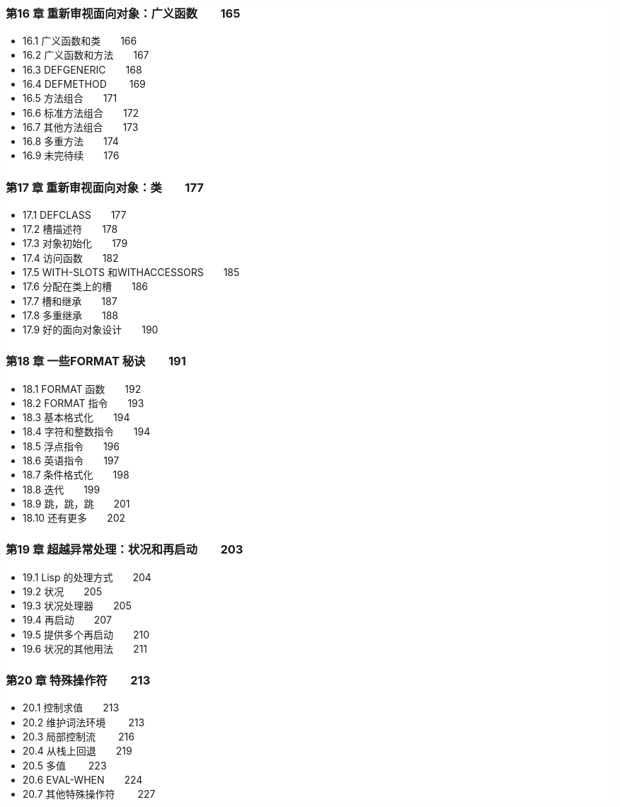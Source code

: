 ### 第16 章 重新审视面向对象：广义函数　　165 

  + 16.1 广义函数和类　　166 
  + 16.2 广义函数和方法　　167 
  + 16.3 DEFGENERIC　　168 
  + 16.4 DEFMETHOD 　　169 
  + 16.5 方法组合　　171 
  + 16.6 标准方法组合　　172 
  + 16.7 其他方法组合　　173 
  + 16.8 多重方法　　174 
  + 16.9 未完待续　　176 

### 第17 章 重新审视面向对象：类　　177 

  + 17.1 DEFCLASS　　177 
  + 17.2 槽描述符　　178 
  + 17.3 对象初始化　　179 
  + 17.4 访问函数　　182 
  + 17.5 WITH-SLOTS 和WITHACCESSORS　　185 
  + 17.6 分配在类上的槽　　186 
  + 17.7 槽和继承　　187 
  + 17.8 多重继承　　188 
  + 17.9 好的面向对象设计　　190 

### 第18 章 一些FORMAT 秘诀　　191 

  + 18.1 FORMAT 函数　　192 
  + 18.2 FORMAT 指令　　193 
  + 18.3 基本格式化　　194 
  + 18.4 字符和整数指令　　194 
  + 18.5 浮点指令　　196 
  + 18.6 英语指令　　197 
  + 18.7 条件格式化　　198 
  + 18.8 迭代　　199 
  + 18.9 跳，跳，跳　　201 
  + 18.10 还有更多　　202 

### 第19 章 超越异常处理：状况和再启动　　203 

  + 19.1 Lisp 的处理方式　　204 
  + 19.2 状况　　205 
  + 19.3 状况处理器　　205 
  + 19.4 再启动　　207 
  + 19.5 提供多个再启动　　210 
  + 19.6 状况的其他用法　　211 

### 第20 章 特殊操作符　　213 

  + 20.1 控制求值　　213 
  + 20.2 维护词法环境　　 213 
  + 20.3 局部控制流　　 216 
  + 20.4 从栈上回退　　219 
  + 20.5 多值　　 223 
  + 20.6 EVAL-WHEN　　224 
  + 20.7 其他特殊操作符　　 227 
